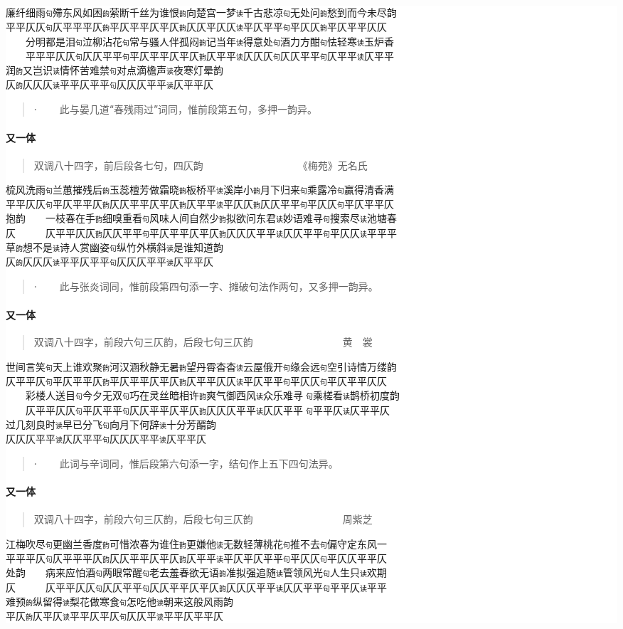 廉纤细雨<font size=1>句</font>殢东风如困<font size=1>韵</font>萦断千丝为谁恨<font size=1>韵</font>向楚宫一梦<font size=1>读</font>千古悲凉<font size=1>句</font>无处问<font size=1>韵</font>愁到而今未尽韵  
平平仄仄<font size=1>句</font>仄平平平仄<font size=1>韵</font>平仄平平仄平仄<font size=1>韵</font>仄仄平仄仄<font size=1>读</font>平仄平平<font size=1>句</font>平仄仄<font size=1>韵</font>平仄平平仄仄  
　　分明都是泪<font size=1>句</font>泣柳沾花<font size=1>句</font>常与骚人伴孤闷<font size=1>韵</font>记当年<font size=1>读</font>得意处<font size=1>句</font>酒力方酣<font size=1>句</font>怯轻寒<font size=1>读</font>玉炉香  
　　平平平仄仄<font size=1>句</font>仄仄平平<font size=1>句</font>平仄平平仄平仄<font size=1>韵</font>仄平平<font size=1>读</font>仄仄仄<font size=1>句</font>仄仄平平<font size=1>句</font>仄平平<font size=1>读</font>仄平平  
润<font size=1>韵</font>又岂识<font size=1>读</font>情怀苦难禁<font size=1>句</font>对点滴檐声<font size=1>读</font>夜寒灯晕韵  
仄<font size=1>韵</font>仄仄仄<font size=1>读</font>平平仄平平<font size=1>句</font>仄仄仄平平<font size=1>读</font>仄平平仄  

> · 　　此与晏几道“春残雨过”词同，惟前段第五句，多押一韵异。 

#### 又一体　
> 双调八十四字，前后段各七句，四仄韵　　　　　　　　　　《梅苑》无名氏

梳风洗雨<font size=1>句</font>兰蕙摧残后<font size=1>韵</font>玉蕊檀芳做霜晓<font size=1>韵</font>板桥平<font size=1>读</font>溪岸小<font size=1>韵</font>月下归来<font size=1>句</font>乘露冷<font size=1>句</font>赢得清香满  
平平仄仄<font size=1>句</font>平仄平平仄<font size=1>韵</font>仄仄平平仄平仄<font size=1>韵</font>仄平平<font size=1>读</font>平仄仄<font size=1>韵</font>仄仄平平<font size=1>句</font>平仄仄<font size=1>句</font>平仄平平仄  
抱韵　　一枝春在手<font size=1>韵</font>细嗅重看<font size=1>句</font>风味人间自然少<font size=1>韵</font>拟欲问东君<font size=1>读</font>妙语难寻<font size=1>句</font>搜索尽<font size=1>读</font>池塘春  
仄　　　仄平平仄仄<font size=1>韵</font>仄仄平平<font size=1>句</font>平仄平平仄平仄<font size=1>韵</font>仄仄仄平平<font size=1>读</font>仄仄平平<font size=1>句</font>平仄仄<font size=1>读</font>平平平  
草<font size=1>韵</font>想不是<font size=1>读</font>诗人赏幽姿<font size=1>句</font>纵竹外横斜<font size=1>读</font>是谁知道韵  
仄<font size=1>韵</font>仄仄仄<font size=1>读</font>平平仄平平<font size=1>句</font>仄仄仄平平<font size=1>读</font>仄平平仄  

> · 　　此与张炎词同，惟前段第四句添一字、摊破句法作两句，又多押一韵异。 

#### 又一体　
> 双调八十四字，前段六句三仄韵，后段七句三仄韵　　　　　　　　　黄　裳

世间言笑<font size=1>句</font>天上谁欢聚<font size=1>韵</font>河汉涵秋静无暑<font size=1>韵</font>望丹霄杳杳<font size=1>读</font>云屋俄开<font size=1>句</font>缘会远<font size=1>句</font>空引诗情万缕韵  
仄平平仄<font size=1>句</font>平仄平平仄<font size=1>韵</font>平仄平平仄平仄<font size=1>韵</font>仄平平仄仄<font size=1>读</font>平仄平平<font size=1>句</font>平仄仄<font size=1>句</font>平仄平平仄仄  
　　彩楼人送目<font size=1>句</font>今夕无双<font size=1>句</font>巧在灵丝暗相许<font size=1>韵</font>爽气御西风<font size=1>读</font>众乐难寻  <font size=1>句</font>乘槎看<font size=1>读</font>鹊桥初度韵  
　　仄平平仄仄<font size=1>句</font>平仄平平<font size=1>句</font>仄仄平平仄平仄<font size=1>韵</font>仄仄仄平平<font size=1>读</font>仄仄平平  <font size=1>句</font>平平仄<font size=1>读</font>仄平平仄  
过几刻良时<font size=1>读</font>早已分飞<font size=1>句</font>向月下何辞<font size=1>读</font>十分芳醑韵  
仄仄仄平平<font size=1>读</font>仄仄平平<font size=1>句</font>仄仄仄平平<font size=1>读</font>仄平平仄  

> · 　　此词与辛词同，惟后段第六句添一字，结句作上五下四句法异。 

#### 又一体　
> 双调八十四字，前段六句三仄韵，后段七句三仄韵　　　　　　　　　周紫芝

江梅吹尽<font size=1>句</font>更幽兰香度<font size=1>韵</font>可惜浓春为谁住<font size=1>韵</font>更嫌他<font size=1>读</font>无数轻薄桃花<font size=1>句</font>推不去<font size=1>句</font>偏守定东风一  
平平平仄<font size=1>句</font>仄平平平仄<font size=1>韵</font>仄仄平平仄平仄<font size=1>韵</font>仄平平<font size=1>读</font>平仄平仄平平<font size=1>句</font>平仄仄<font size=1>句</font>平仄仄平平仄  
处韵　　病来应怕酒<font size=1>句</font>两眼常醒<font size=1>句</font>老去羞春欲无语<font size=1>韵</font>准拟强追随<font size=1>读</font>管领风光<font size=1>句</font>人生只<font size=1>读</font>欢期  
仄　　　仄平平仄仄<font size=1>句</font>仄仄平平<font size=1>句</font>仄仄平平仄平仄<font size=1>韵</font>仄仄仄平平<font size=1>读</font>仄仄平平<font size=1>句</font>平平仄<font size=1>读</font>平平  
难预<font size=1>韵</font>纵留得<font size=1>读</font>梨花做寒食<font size=1>句</font>怎吃他<font size=1>读</font>朝来这般风雨韵  
平仄<font size=1>韵</font>仄平仄<font size=1>读</font>平平仄平仄<font size=1>句</font>仄仄平<font size=1>读</font>平平仄平平仄  
